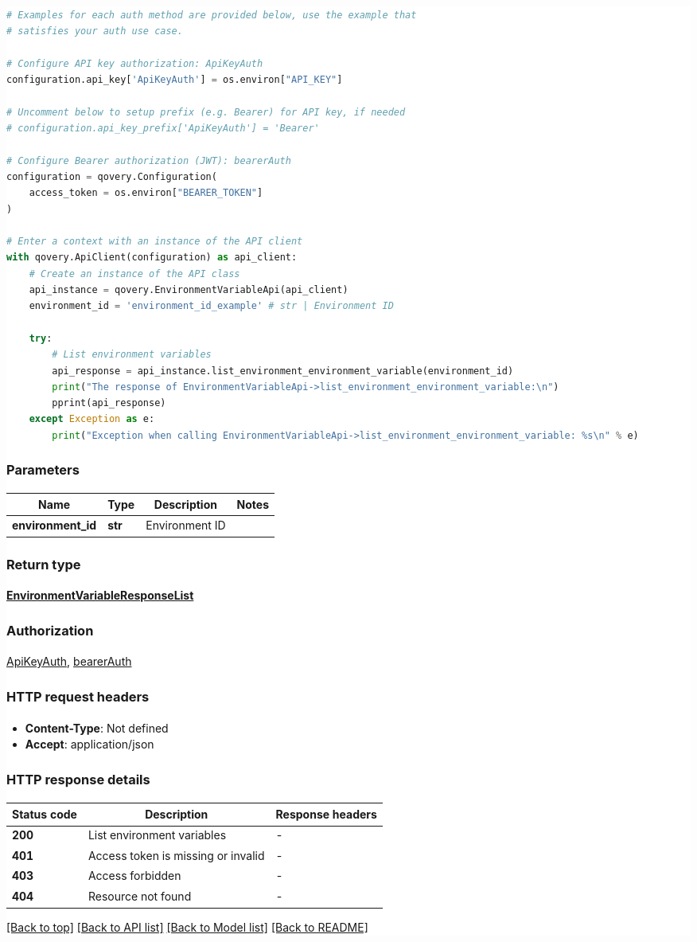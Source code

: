 ```python
# Examples for each auth method are provided below, use the example that
# satisfies your auth use case.

# Configure API key authorization: ApiKeyAuth
configuration.api_key['ApiKeyAuth'] = os.environ["API_KEY"]

# Uncomment below to setup prefix (e.g. Bearer) for API key, if needed
# configuration.api_key_prefix['ApiKeyAuth'] = 'Bearer'

# Configure Bearer authorization (JWT): bearerAuth
configuration = qovery.Configuration(
    access_token = os.environ["BEARER_TOKEN"]
)

# Enter a context with an instance of the API client
with qovery.ApiClient(configuration) as api_client:
    # Create an instance of the API class
    api_instance = qovery.EnvironmentVariableApi(api_client)
    environment_id = 'environment_id_example' # str | Environment ID

    try:
        # List environment variables
        api_response = api_instance.list_environment_environment_variable(environment_id)
        print("The response of EnvironmentVariableApi->list_environment_environment_variable:\n")
        pprint(api_response)
    except Exception as e:
        print("Exception when calling EnvironmentVariableApi->list_environment_environment_variable: %s\n" % e)
```



### Parameters

Name | Type | Description  | Notes
------------- | ------------- | ------------- | -------------
 **environment_id** | **str**| Environment ID | 

### Return type

[**EnvironmentVariableResponseList**](EnvironmentVariableResponseList.md)

### Authorization

[ApiKeyAuth](../README.md#ApiKeyAuth), [bearerAuth](../README.md#bearerAuth)

### HTTP request headers

 - **Content-Type**: Not defined
 - **Accept**: application/json

### HTTP response details
| Status code | Description | Response headers |
|-------------|-------------|------------------|
**200** | List environment variables |  -  |
**401** | Access token is missing or invalid |  -  |
**403** | Access forbidden |  -  |
**404** | Resource not found |  -  |

[[Back to top]](#) [[Back to API list]](../README.md#documentation-for-api-endpoints) [[Back to Model list]](../README.md#documentation-for-models) [[Back to README]](../README.md)

